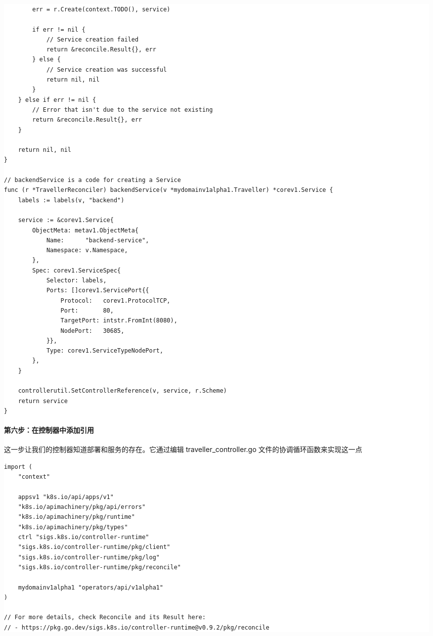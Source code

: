 ```golang
		err = r.Create(context.TODO(), service)

		if err != nil {
			// Service creation failed
			return &reconcile.Result{}, err
		} else {
			// Service creation was successful
			return nil, nil
		}
	} else if err != nil {
		// Error that isn't due to the service not existing
		return &reconcile.Result{}, err
	}

	return nil, nil
}

// backendService is a code for creating a Service
func (r *TravellerReconciler) backendService(v *mydomainv1alpha1.Traveller) *corev1.Service {
	labels := labels(v, "backend")

	service := &corev1.Service{
		ObjectMeta: metav1.ObjectMeta{
			Name:      "backend-service",
			Namespace: v.Namespace,
		},
		Spec: corev1.ServiceSpec{
			Selector: labels,
			Ports: []corev1.ServicePort{{
				Protocol:   corev1.ProtocolTCP,
				Port:       80,
				TargetPort: intstr.FromInt(8080),
				NodePort:   30685,
			}},
			Type: corev1.ServiceTypeNodePort,
		},
	}

	controllerutil.SetControllerReference(v, service, r.Scheme)
	return service
}
```

#### 第六步：在控制器中添加引用
这一步让我们的控制器知道部署和服务的存在。它通过编辑 traveller_controller.go 文件的协调循环函数来实现这一点
```golang
import (
	"context"

	appsv1 "k8s.io/api/apps/v1"
	"k8s.io/apimachinery/pkg/api/errors"
	"k8s.io/apimachinery/pkg/runtime"
	"k8s.io/apimachinery/pkg/types"
	ctrl "sigs.k8s.io/controller-runtime"
	"sigs.k8s.io/controller-runtime/pkg/client"
	"sigs.k8s.io/controller-runtime/pkg/log"
	"sigs.k8s.io/controller-runtime/pkg/reconcile"

	mydomainv1alpha1 "operators/api/v1alpha1"
)

// For more details, check Reconcile and its Result here:
// - https://pkg.go.dev/sigs.k8s.io/controller-runtime@v0.9.2/pkg/reconcile
```